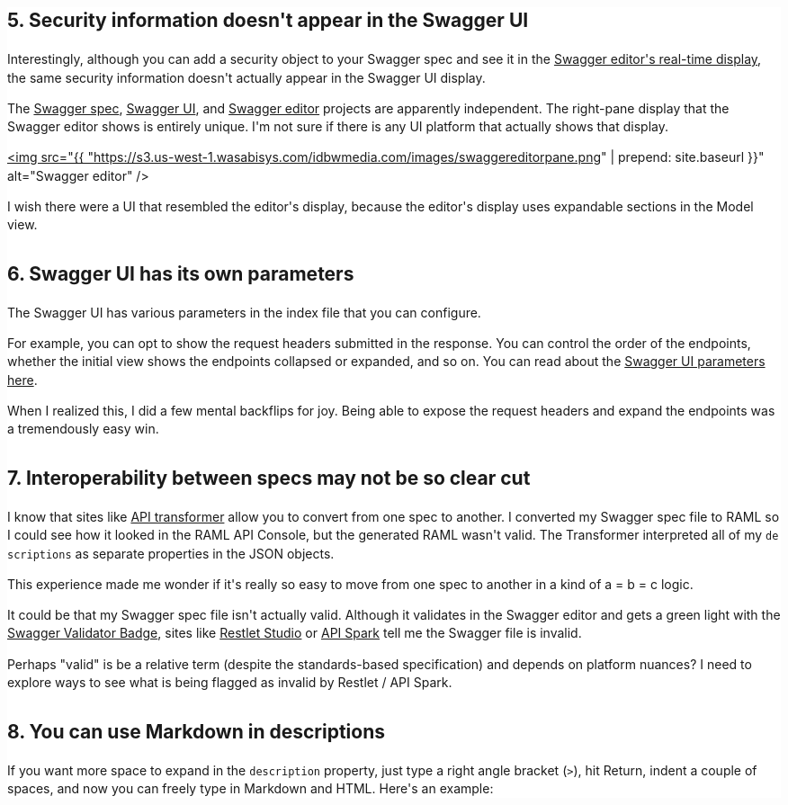 ## 5. Security information doesn't appear in the Swagger UI

Interestingly, although you can add a security object to your Swagger spec and see it in the [Swagger editor's real-time display](http://editor.swagger.io/#/), the same security information doesn't actually appear in the Swagger UI display.

The [Swagger spec](https://github.com/swagger-api/swagger-spec), [Swagger UI](https://github.com/swagger-api/swagger-ui), and [Swagger editor](http://editor.swagger.io/#/) projects are apparently independent. The right-pane display that the Swagger editor shows is entirely unique. I'm not sure if there is any UI platform that actually shows that display.

<a href="http://editor.swagger.io/#/"><img src="{{ "https://s3.us-west-1.wasabisys.com/idbwmedia.com/images/swaggereditorpane.png" | prepend: site.baseurl }}" alt="Swagger editor" /></a>

I wish there were a UI that resembled the editor's display, because the editor's display uses expandable sections in the Model view.

## 6. Swagger UI has its own parameters

The Swagger UI has various parameters in the index file that you can configure.

For example, you can opt to show the request headers submitted in the response. You can control the order of the endpoints, whether the initial view shows the endpoints collapsed or expanded, and so on. You can read about the [Swagger UI parameters here](https://github.com/swagger-api/swagger-ui).

When I realized this, I did a few mental backflips for joy. Being able to expose the request headers and expand the endpoints was a tremendously easy win.

## 7. Interoperability between specs may not be so clear cut

I know that sites like [API transformer](https://apitransformer.com/) allow you to convert from one spec to another. I converted my Swagger spec file to RAML so I could see how it looked in the RAML API Console, but the generated RAML wasn't valid. The Transformer interpreted all of my `descriptions` as separate properties in the JSON objects.

This experience made me wonder if it's really so easy to move from one spec to another in a kind of a = b = c logic.

It could be that my Swagger spec file isn't actually valid. Although it validates in the Swagger editor and gets a green light with the [Swagger Validator Badge](https://github.com/swagger-api/validator-badge), sites like [Restlet Studio](https://studio.restlet.com/#/) or [API Spark](https://apispark.restlet.com/dashboard) tell me the Swagger file is invalid.

Perhaps "valid" is be a relative term (despite the standards-based specification) and depends on platform nuances? I need to explore ways to see what is being flagged as invalid by Restlet / API Spark.

## 8. You can use Markdown in descriptions

If you want more space to expand in the `description` property, just type a right angle bracket (`>`), hit Return, indent a couple of spaces, and now you can freely type in Markdown and HTML. Here's an example:
